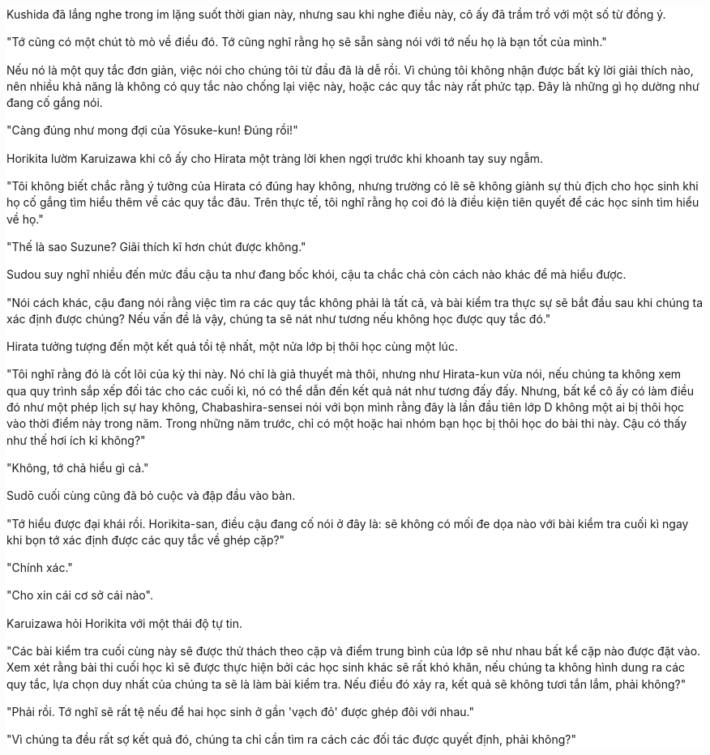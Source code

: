 Kushida đã lắng nghe trong im lặng suốt thời gian này, nhưng sau khi nghe điều này, cô ấy đã trầm trồ với một số từ đồng ý.

"Tớ cũng có một chút tò mò về điều đó. Tớ cũng nghĩ rằng họ sẽ sẵn sàng nói với tớ nếu họ là bạn tốt của mình."

Nếu nó là một quy tắc đơn giản, việc nói cho chúng tôi từ đầu đã là dễ rồi. Vì chúng tôi không nhận được bất kỳ lời giải thích nào, nên nhiều khả năng là không có quy tắc nào chống lại việc này, hoặc các quy tắc này rất phức tạp. Đây là những gì họ dường như đang cố gắng nói.

"Càng đúng như mong đợi của Yōsuke-kun! Đúng rồi!\"

Horikita lườm Karuizawa khi cô ấy cho Hirata một tràng lời khen ngợi trước khi khoanh tay suy ngẫm.

"Tôi không biết chắc rằng ý tưởng của Hirata có đúng hay không, nhưng trường có lẽ sẽ không giành sự thù địch cho học sinh khi họ cố gắng tìm hiểu thêm về các quy tắc đâu. Trên thực tế, tôi nghĩ rằng họ coi đó là điều kiện tiên quyết để các học sinh tìm hiểu về họ."

"Thế là sao Suzune? Giãi thích kĩ hơn chút được không."

Sudou suy nghĩ nhiều đến mức đầu cậu ta như đang bốc khói, cậu ta chắc chả còn cách nào khác để mà hiểu được.

"Nói cách khác, cậu đang nói rằng việc tìm ra các quy tắc không phải là tất cả, và bài kiểm tra thực sự sẽ bắt đầu sau khi chúng ta xác định được chúng? Nếu vấn đề là vậy, chúng ta sẽ nát như tương nếu không học được quy tắc đó."

Hirata tưởng tượng đến một kết quả tồi tệ nhất, một nửa lớp bị thôi học cùng một lúc.

"Tôi nghĩ rằng đó là cốt lõi của kỳ thi này. Nó chỉ là giả thuyết mà thôi, nhưng như Hirata-kun vừa nói, nếu chúng ta không xem qua quy trình sắp xếp đối tác cho các cuối kì, nó có thể dẫn đến kết quả nát như tương đấy đấy. Nhưng, bất kể cô ấy có làm điều đó như một phép lịch sự hay không, Chabashira-sensei nói với bọn mình rằng đây là lần đầu tiên lớp D không một ai bị thôi học vào thời điểm này trong năm. Trong những năm trước, chỉ có một hoặc hai nhóm bạn học bị thôi học do bài thi này. Cậu có thấy như thế hơi ích kỉ không?"

"Không, tớ chả hiểu gì cả."

Sudō cuối cùng cũng đã bỏ cuộc và đập đầu vào bàn.

"Tớ hiểu được đại khái rồi. Horikita-san, điều cậu đang cố nói ở đây là: sẽ không có mối đe dọa nào với bài kiểm tra cuối kì ngay khi bọn tớ xác định được các quy tắc về ghép cặp?\"

\"Chính xác.\"

"Cho xin cái cơ sở cái nào".

Karuizawa hỏi Horikita với một thái độ tự tin.

"Các bài kiểm tra cuối cùng này sẽ được thử thách theo cặp và điểm trung bình của lớp sẽ như nhau bất kể cặp nào được đặt vào. Xem xét rằng bài thi cuối học kì sẽ được thực hiện bởi các học sinh khác sẽ rất khó khăn, nếu chúng ta không hình dung ra các quy tắc, lựa chọn duy nhất của chúng ta sẽ là làm bài kiểm tra. Nếu điều đó xảy ra, kết quả sẽ không tươi tắn lắm, phải không?"

"Phải rồi. Tớ nghĩ sẽ rất tệ nếu để hai học sinh ở gần 'vạch đỏ' được ghép đôi với nhau."

"Vì chúng ta đều rất sợ kết quả đó, chúng ta chỉ cần tìm ra cách các đối tác được quyết định, phải không?"
